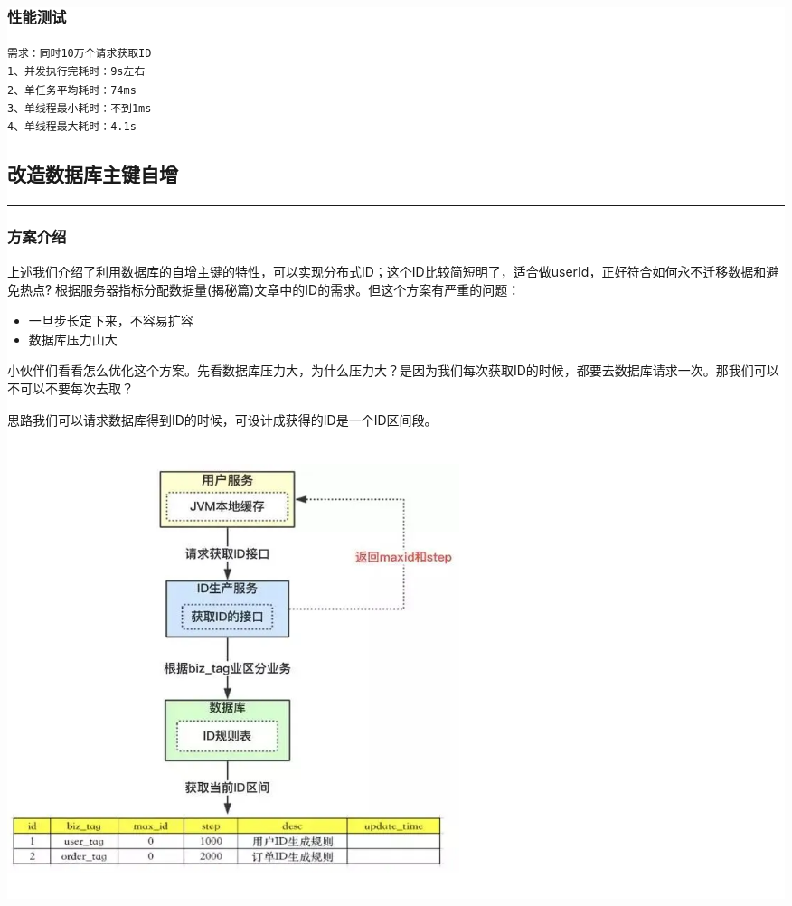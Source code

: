 ### 性能测试
```
需求：同时10万个请求获取ID
1、并发执行完耗时：9s左右
2、单任务平均耗时：74ms
3、单线程最小耗时：不到1ms
4、单线程最大耗时：4.1s
```

## 改造数据库主键自增
--- 
### 方案介绍
上述我们介绍了利用数据库的自增主键的特性，可以实现分布式ID；这个ID比较简短明了，适合做userId，正好符合如何永不迁移数据和避免热点? 根据服务器指标分配数据量(揭秘篇)文章中的ID的需求。但这个方案有严重的问题：
- 一旦步长定下来，不容易扩容
- 数据库压力山大

小伙伴们看看怎么优化这个方案。先看数据库压力大，为什么压力大？是因为我们每次获取ID的时候，都要去数据库请求一次。那我们可以不可以不要每次去取？

思路我们可以请求数据库得到ID的时候，可设计成获得的ID是一个ID区间段。

<img src="../../imgs/segment_ID.webp" height=500px width=500px>
